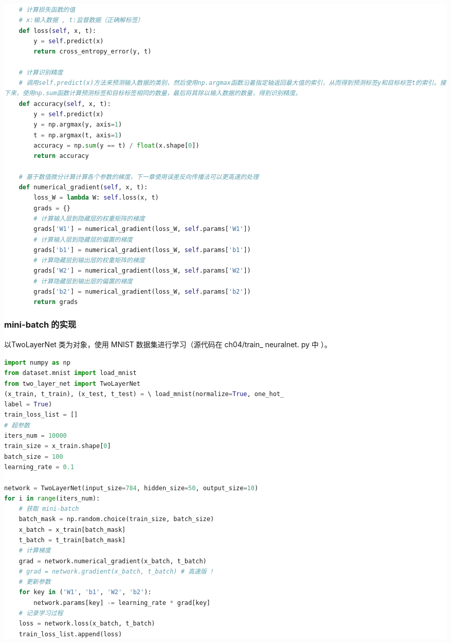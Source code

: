 ```python file:TwoLayerNetl类
    # 计算损失函数的值
    # x:输入数据 , t:监督数据（正确解标签）
    def loss(self, x, t): 
        y = self.predict(x)
        return cross_entropy_error(y, t) 

    # 计算识别精度
    # 调用self.predict(x)方法来预测输入数据的类别，然后使用np.argmax函数沿着指定轴返回最大值的索引，从而得到预测标签y和目标标签t的索引。接下来，使用np.sum函数计算预测标签和目标标签相同的数量，最后将其除以输入数据的数量，得到识别精度。
    def accuracy(self, x, t):
        y = self.predict(x) 
        y = np.argmax(y, axis=1) 
        t = np.argmax(t, axis=1)
        accuracy = np.sum(y == t) / float(x.shape[0]) 
        return accuracy

    # 基于数值微分计算计算各个参数的梯度，下一章使用误差反向传播法可以更高速的处理
    def numerical_gradient(self, x, t): 
        loss_W = lambda W: self.loss(x, t)
        grads = {}
        # 计算输入层到隐藏层的权重矩阵的梯度
        grads['W1'] = numerical_gradient(loss_W, self.params['W1'])
        # 计算输入层到隐藏层的偏置的梯度
        grads['b1'] = numerical_gradient(loss_W, self.params['b1'])
        # 计算隐藏层到输出层的权重矩阵的梯度
        grads['W2'] = numerical_gradient(loss_W, self.params['W2'])
        # 计算隐藏层到输出层的偏置的梯度
        grads['b2'] = numerical_gradient(loss_W, self.params['b2'])
        return grads
```

### mini-batch 的实现
以TwoLayerNet 类为对象，使用 MNIST 数据集进行学习（源代码在 ch04/train_ 
neuralnet. py 中 ）。
```python
import numpy as np
from dataset.mnist import load_mnist 
from two_layer_net import TwoLayerNet
(x_train, t_train), (x_test, t_test) = \ load_mnist(normalize=True, one_hot_ 
label = True)
train_loss_list = [] 
# 超参数
iters_num = 10000
train_size = x_train.shape[0] 
batch_size = 100
learning_rate = 0.1

network = TwoLayerNet(input_size=784, hidden_size=50, output_size=10) 
for i in range(iters_num):
    # 获取 mini-batch
    batch_mask = np.random.choice(train_size, batch_size) 
    x_batch = x_train[batch_mask]
    t_batch = t_train[batch_mask] 
    # 计算梯度
    grad = network.numerical_gradient(x_batch, t_batch) 
    # grad = network.gradient(x_batch, t_batch) # 高速版 !
    # 更新参数
    for key in ('W1', 'b1', 'W2', 'b2'):
        network.params[key] -= learning_rate * grad[key] 
    # 记录学习过程
    loss = network.loss(x_batch, t_batch) 
    train_loss_list.append(loss)
```